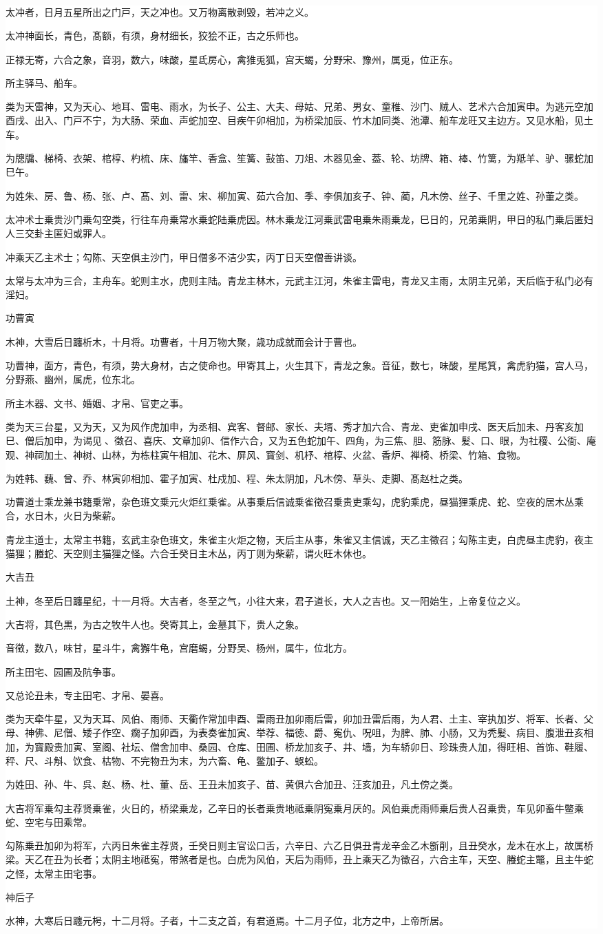 太冲者，日月五星所出之门戸，天之冲也。又万物离散剥毁，若冲之义。

太冲神面长，青色，髙额，有须，身材细长，狡狯不正，古之乐师也。

正禄无寄，六合之象，音羽，数六，味酸，星氐房心，禽猚兎狐，宫天蝎，分野宋、豫州，属兎，位正东。

所主驿马、船车。

类为天雷神，又为天心、地耳、雷电、雨水，为长子、公主、大夫、母姑、兄弟、男女、童稚、沙门、贼人、艺术六合加寅申。为逃元空加酉戌、出入、门戸不宁，为大肠、荣血、声蛇加空、目疾午卯相加，为桥梁加辰、竹木加同类、池潭、船车龙旺又主边方。又见水船，见土车。

为牕牖、梯椅、衣架、棺椁、杓梳、床、旛竿、香盒、笙簧、鼔笛、刀俎、木器见金、葢、轮、坊牌、箱、棒、竹篱，为羝羊、驴、骡蛇加巳午。

为姓朱、房、鲁、杨、张、卢、髙、刘、雷、宋、柳加寅、茹六合加、季、李俱加亥子、钟、蔺，凡木傍、丝子、千里之姓、孙董之类。

太冲术士乗贵沙门乗勾空类，行往车舟乗常水乗蛇陆乗虎因。林木乗龙江河乗武雷电乗朱雨乗龙，巳日的，兄弟乗阴，甲日的私门乗后匿妇人三交卦主匿妇或罪人。

冲乘天乙主术士；勾陈、天空俱主沙门，甲日僧多不洁少实，丙丁日天空僧善讲谈。

太常与太冲为三合，主舟车。蛇则主水，虎则主陆。青龙主林木，元武主江河，朱雀主雷电，青龙又主雨，太阴主兄弟，天后临于私门必有淫妇。

功曹寅

木神，大雪后日躔析木，十月将。功曹者，十月万物大聚，歳功成就而会计于曹也。

功曹神，面方，青色，有须，势大身材，古之使命也。甲寄其上，火生其下，青龙之象。音征，数七，味酸，星尾箕，禽虎豹猫，宫人马，分野燕、幽州，属虎，位东北。

所主木器、文书、婚姻、才帛、官吏之事。

类为天三台星，又为天，又为风作虎加申，为丞相、宾客、督邮、家长、夫壻、秀才加六合、青龙、吏雀加申戌、医天后加未、丹客亥加巳、僧后加申，为谒见 、徵召、喜庆、文章加卯、信作六合，又为五色蛇加午、四角，为三焦、胆、筋脉、髪、口、眼，为社稷、公衙、庵观、神祠加土、神树、山林，为栋柱寅午相加、花木、屏风、寳剑、机杼、棺椁、火盆、香炉、禅椅、桥梁、竹箱、食物。

为姓韩、蘶、曾、乔、林寅卯相加、霍子加寅、杜戍加、程、朱太阴加，凡木傍、草头、走脚、髙赵杜之类。

功曹道士乘龙兼书籍乗常，杂色班文乗元火炬红乗雀。从事乗后信诚乗雀徵召乗贵吏乘勾，虎豹乘虎，昼猫狸乘虎、蛇、空夜的居木丛乘合，水日木，火日为柴薪。

青龙主道士，太常主书籍，玄武主杂色班文，朱雀主火炬之物，天后主从事，朱雀又主信诚，天乙主徵召；勾陈主吏，白虎昼主虎豹，夜主猫狸；螣蛇、天空则主猫狸之怪。六合壬癸日主木丛，丙丁则为柴薪，谓火旺木休也。

大吉丑

土神，冬至后日躔星纪，十一月将。大吉者，冬至之气，小往大来，君子道长，大人之吉也。又一阳始生，上帝复位之义。

大吉将，其色黒，为古之牧牛人也。癸寄其上，金墓其下，贵人之象。

音徵，数八，味甘，星斗牛，禽獬牛龟，宫磨蝎，分野吴、杨州，属牛，位北方。

所主田宅、园圃及阬争事。

又总论丑未，专主田宅、才帛、晏喜。

类为天牵牛星，又为天耳、风伯、雨师、天衢作常加申酉、雷雨丑加卯雨后雷，卯加丑雷后雨，为人君、土主、宰执加岁、将军、长者、父母、神佛、尼僧、矮子作空、瘸子加卯酉，为表奏雀加寅、举荐、福徳、爵、寃仇、呪咀，为脾、肺、小肠，又为秃髪、病目、腹泄丑亥相加，为寳殿贵加寅、室阁、社坛、僧舍加申、桑园、仓库、田圃、桥龙加亥子、井、墙，为车轿卯日、珍珠贵人加，得旺相、首饰、鞋履、秤、尺、斗斛、饮食、枯物、不完物丑为末，为六畜、龟、鳖加子、蜈蚣。

为姓田、孙、牛、呉、赵、杨、杜、董、岳、王丑未加亥子、苗、黄俱六合加丑、汪亥加丑，凡土傍之类。

大吉将军乗勾主荐贤乗雀，火日的，桥梁乗龙，乙辛日的长者乗贵地祗乗阴寃乗月厌的。风伯乗虎雨师乗后贵人召乗贵，车见卯畜牛鳖乘蛇、空宅与田乘常。

勾陈乗丑加卯为将军，六丙日朱雀主荐贤，壬癸日则主官讼口舌，六辛日、六乙日俱丑青龙辛金乙木斵削，且丑癸水，龙木在水上，故属桥梁。天乙在丑为长者；太阴主地祗寃，带煞者是也。白虎为风伯，天后为雨师，丑上乘天乙为徵召，六合主车，天空、螣蛇主鼈，且主牛蛇之怪，太常主田宅事。

神后子

水神，大寒后日躔元枵，十二月将。子者，十二支之首，有君道焉。十二月子位，北方之中，上帝所居。

